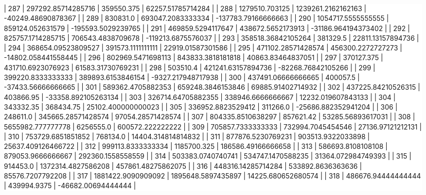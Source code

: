 | 287 | 297292.85714285716 | 359550.375 | 62257.51785714284 |
| 288 | 1279510.703125 | 1239261.2162162163 | -40249.48690878367 |
| 289 | 830831.0 | 693047.2083333334 | -137783.79166666663 |
| 290 | 1054717.5555555555 | 859124.052631579 | -195593.5029239765 |
| 291 | 469859.5294117647 | 438672.5652173913 | -31186.964194373402 |
| 292 | 825757.1714285715 | 706543.4838709678 | -119213.6875576037 |
| 293 | 358518.36842105264 | 381329.5 | 22811.13157894736 |
| 294 | 368654.09523809527 | 391573.1111111111 | 22919.01587301586 |
| 295 | 471102.28571428574 | 456300.2272727273 | -14802.058441558445 |
| 296 | 802969.5471698113 | 843833.3818181818 | 40863.83464837051 |
| 297 | 370127.375 | 431710.6923076923 | 61583.31730769231 |
| 298 | 503510.4 | 421241.63157894736 | -82268.76842105266 |
| 299 | 399220.8333333333 | 389893.6153846154 | -9327.217948717938 |
| 300 | 437491.06666666665 | 400057.5 | -37433.56666666665 |
| 301 | 589362.4705882353 | 659248.3846153846 | 69885.91402714932 |
| 302 | 437225.84210526315 | 403866.95 | -33358.892105263134 |
| 303 | 326714.64705882355 | 338946.6666666667 | 12232.019607843133 |
| 304 | 343332.35 | 368434.75 | 25102.400000000023 |
| 305 | 336952.8823529412 | 311266.0 | -25686.882352941204 |
| 306 | 248611.0 | 345665.28571428574 | 97054.28571428574 |
| 307 | 804335.8510638297 | 857621.42 | 53285.56893617031 |
| 308 | 5655982.777777778 | 6256555.0 | 600572.222222222 |
| 309 | 705857.7333333333 | 732994.7045454546 | 27136.97121212131 |
| 310 | 753729.6851851852 | 768134.0 | 14404.314814814832 |
| 311 | 877876.5230769231 | 903513.9322033898 | 25637.409126466722 |
| 312 | 999113.8333333334 | 1185700.325 | 186586.49166666658 |
| 313 | 586693.8108108108 | 879053.9666666667 | 292360.1558558559 |
| 314 | 503383.0740740741 | 534747.1470588235 | 31364.072984749393 |
| 315 | 914453.0 | 1372314.4827586208 | 457861.48275862075 |
| 316 | 448316.14285714284 | 533892.8636363636 | 85576.7207792208 |
| 317 | 1881422.9090909092 | 1895648.5897435897 | 14225.680652680574 |
| 318 | 486676.94444444444 | 439994.9375 | -46682.00694444444 |
